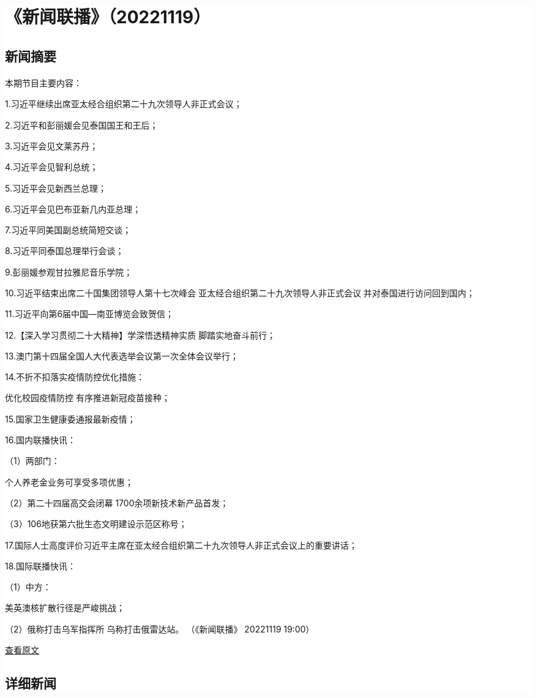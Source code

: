 # 《新闻联播》（20221119）

## 新闻摘要

本期节目主要内容：

1.习近平继续出席亚太经合组织第二十九次领导人非正式会议；

2.习近平和彭丽媛会见泰国国王和王后；

3.习近平会见文莱苏丹；

4.习近平会见智利总统；

5.习近平会见新西兰总理；

6.习近平会见巴布亚新几内亚总理；

7.习近平同美国副总统简短交谈；

8.习近平同泰国总理举行会谈；

9.彭丽媛参观甘拉雅尼音乐学院；

10.习近平结束出席二十国集团领导人第十七次峰会 亚太经合组织第二十九次领导人非正式会议 并对泰国进行访问回到国内；

11.习近平向第6届中国—南亚博览会致贺信；

12.【深入学习贯彻二十大精神】学深悟透精神实质 脚踏实地奋斗前行；

13.澳门第十四届全国人大代表选举会议第一次全体会议举行；

14.不折不扣落实疫情防控优化措施：

优化校园疫情防控 有序推进新冠疫苗接种；

15.国家卫生健康委通报最新疫情；

16.国内联播快讯：

（1）两部门：

个人养老金业务可享受多项优惠；

（2）第二十四届高交会闭幕 1700余项新技术新产品首发；

（3）106地获第六批生态文明建设示范区称号；

17.国际人士高度评价习近平主席在亚太经合组织第二十九次领导人非正式会议上的重要讲话；

18.国际联播快讯：

（1）中方：

美英澳核扩散行径是严峻挑战；

（2）俄称打击乌军指挥所 乌称打击俄雷达站。
（《新闻联播》 20221119 19:00）

[查看原文](https://tv.cctv.com/2022/11/19/VIDELKMN7emSHuSQAFS6Omt9221119.shtml)

## 详细新闻
